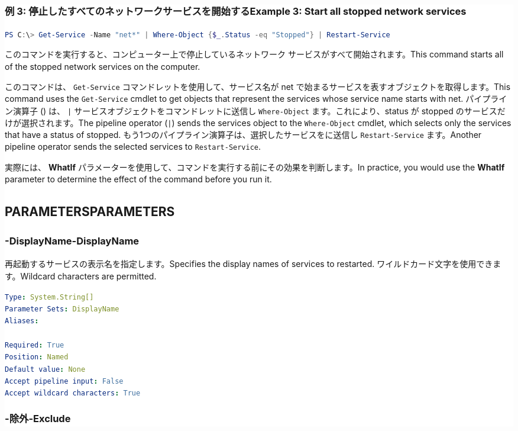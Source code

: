### <span data-ttu-id="7dece-119">例 3: 停止したすべてのネットワークサービスを開始する</span><span class="sxs-lookup"><span data-stu-id="7dece-119">Example 3: Start all stopped network services</span></span>

```powershell
PS C:\> Get-Service -Name "net*" | Where-Object {$_.Status -eq "Stopped"} | Restart-Service
```

<span data-ttu-id="7dece-120">このコマンドを実行すると、コンピューター上で停止しているネットワーク サービスがすべて開始されます。</span><span class="sxs-lookup"><span data-stu-id="7dece-120">This command starts all of the stopped network services on the computer.</span></span>

<span data-ttu-id="7dece-121">このコマンドは、 `Get-Service` コマンドレットを使用して、サービス名が net で始まるサービスを表すオブジェクトを取得します。</span><span class="sxs-lookup"><span data-stu-id="7dece-121">This command uses the `Get-Service` cmdlet to get objects that represent the services whose service name starts with net.</span></span> <span data-ttu-id="7dece-122">パイプライン演算子 () は、 `|` サービスオブジェクトをコマンドレットに送信し `Where-Object` ます。これにより、status が stopped のサービスだけが選択されます。</span><span class="sxs-lookup"><span data-stu-id="7dece-122">The pipeline operator (`|`) sends the services object to the `Where-Object` cmdlet, which selects only the services that have a status of stopped.</span></span> <span data-ttu-id="7dece-123">もう1つのパイプライン演算子は、選択したサービスをに送信し `Restart-Service` ます。</span><span class="sxs-lookup"><span data-stu-id="7dece-123">Another pipeline operator sends the selected services to `Restart-Service`.</span></span>

<span data-ttu-id="7dece-124">実際には、 **WhatIf** パラメーターを使用して、コマンドを実行する前にその効果を判断します。</span><span class="sxs-lookup"><span data-stu-id="7dece-124">In practice, you would use the **WhatIf** parameter to determine the effect of the command before you run it.</span></span>

## <span data-ttu-id="7dece-125">PARAMETERS</span><span class="sxs-lookup"><span data-stu-id="7dece-125">PARAMETERS</span></span>

### <span data-ttu-id="7dece-126">-DisplayName</span><span class="sxs-lookup"><span data-stu-id="7dece-126">-DisplayName</span></span>

<span data-ttu-id="7dece-127">再起動するサービスの表示名を指定します。</span><span class="sxs-lookup"><span data-stu-id="7dece-127">Specifies the display names of services to restarted.</span></span> <span data-ttu-id="7dece-128">ワイルドカード文字を使用できます。</span><span class="sxs-lookup"><span data-stu-id="7dece-128">Wildcard characters are permitted.</span></span>

```yaml
Type: System.String[]
Parameter Sets: DisplayName
Aliases:

Required: True
Position: Named
Default value: None
Accept pipeline input: False
Accept wildcard characters: True
```

### <span data-ttu-id="7dece-129">-除外</span><span class="sxs-lookup"><span data-stu-id="7dece-129">-Exclude</span></span>

